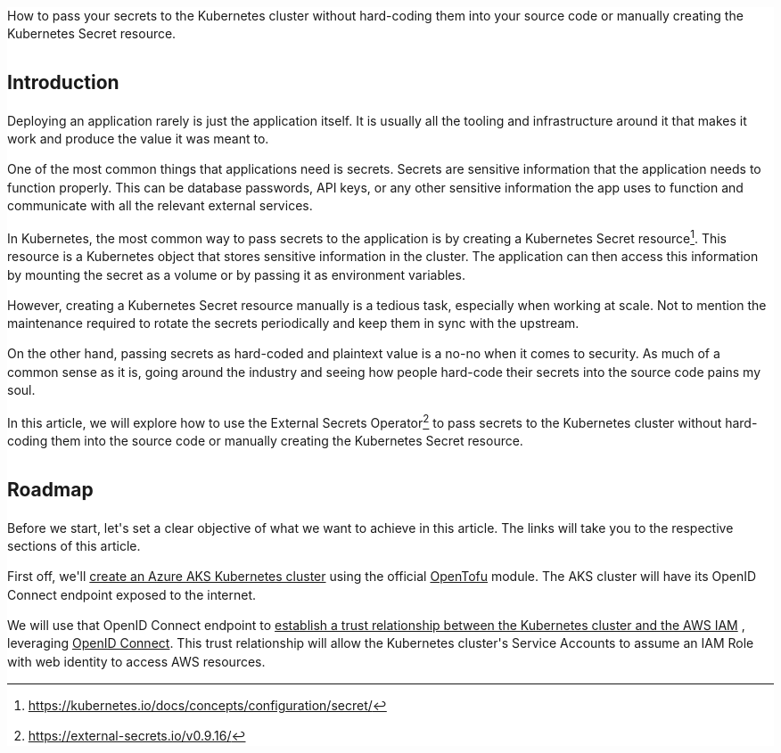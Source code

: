 How to pass your secrets to the Kubernetes cluster without hard-coding them
into your source code or manually creating the Kubernetes Secret resource.



## Introduction

Deploying an application rarely is just the application itself. It is usually
all the tooling and infrastructure around it that makes it work and produce
the value it was meant to.

One of the most common things that applications need is secrets. Secrets are
sensitive information that the application needs to function properly. This
can be database passwords, API keys, or any other sensitive information the
app uses to function and communicate with all the relevant external services.

In Kubernetes, the most common way to pass secrets to the application is by
creating a Kubernetes Secret resource[^1]. This resource is a Kubernetes object
that stores sensitive information in the cluster. The application can then
access this information by mounting the secret as a volume or by passing it as
environment variables.

However, creating a Kubernetes Secret resource manually is a tedious task,
especially when working at scale. Not to mention the maintenance required to
rotate the secrets periodically and keep them in sync with the upstream.

On the other hand, passing secrets as hard-coded and plaintext value is a no-no
when it comes to security. As much of a common sense as it is, going around the
industry and seeing how people hard-code their secrets into the source code
pains my soul.

In this article, we will explore how to use the
External Secrets Operator[^2] to
pass secrets to the Kubernetes cluster without hard-coding them into the
source code or manually creating the Kubernetes Secret resource.



## Roadmap

Before we start, let's set a clear objective of what we want to achieve in
this article. The links will take you to the respective sections of this
article.

First off, we'll
[create an Azure AKS Kubernetes cluster](#step-0-setting-up-azure-managed-kubernetes-cluster)
using the official
[OpenTofu](/category/opentofu) module. The AKS cluster will have its OpenID
Connect endpoint exposed to the internet.

We will use that OpenID Connect endpoint to
[establish a trust relationship between the Kubernetes cluster and the AWS IAM](#step-1-establishing-azure-aks-trust-relationship-with-aws-iam)
, leveraging
[OpenID Connect](/category/openid-connect/). This trust relationship will
allow the Kubernetes cluster's Service Accounts to assume an IAM Role with
web identity to access AWS resources.


[^1]: https://kubernetes.io/docs/concepts/configuration/secret/
[^2]: https://external-secrets.io/v0.9.16/
[^3]: https://docs.aws.amazon.com/IAM/latest/UserGuide/id_roles.html
[^4]: https://registry.terraform.io/modules/Azure/aks/azurerm/8.0.0
[^5]: https://ngrok.com/
[^6]: https://www.telepresence.io/
[^7]: https://learn.microsoft.com/en-us/azure/aks/use-oidc-issuer
[^8]: https://github.com/opentofu/opentofu/releases/tag/v1.6.2
[^9]: https://learn.microsoft.com/en-us/cli/azure/install-azure-cli
[^10]: https://github.com/fluxcd/flux2/releases/tag/v2.2.3
[^11]: https://registry.terraform.io/providers/hashicorp/azurerm/3.101.0/docs#authenticating-to-azure
[^12]: https://registry.terraform.io/providers/hashicorp/azurerm/3.101.0/docs/blog/guides/azure_cli
[^13]: https://learn.microsoft.com/en-us/azure/aks/control-kubeconfig-access
[^14]: https://spacelift.io/blog/aws-iam-roles
[^15]: https://docs.aws.amazon.com/cli/latest/reference/sts/assume-role-with-web-identity.html
[^16]: https://en.wikipedia.org/wiki/Principle_of_least_privilege
[^17]: https://external-secrets.io/v0.9.16/api/clustersecretstore/
[^18]: https://github.com/external-secrets/external-secrets/issues/660#issuecomment-2080421742
[^19]: https://external-secrets.io/v0.9.16/provider/aws-parameter-store/#eks-service-account-credentials
[^20]: https://github.com/bitnami/charts/issues/3635
[^21]: https://external-secrets.io/v0.9.16/api/generator/password/
[^22]: https://github.com/external-secrets/external-secrets/discussions/2402
[^23]: https://github.com/external-secrets/external-secrets/issues/3422
[^24]: https://docs.aws.amazon.com/systems-manager/latest/userguide/systems-manager-parameter-store.html